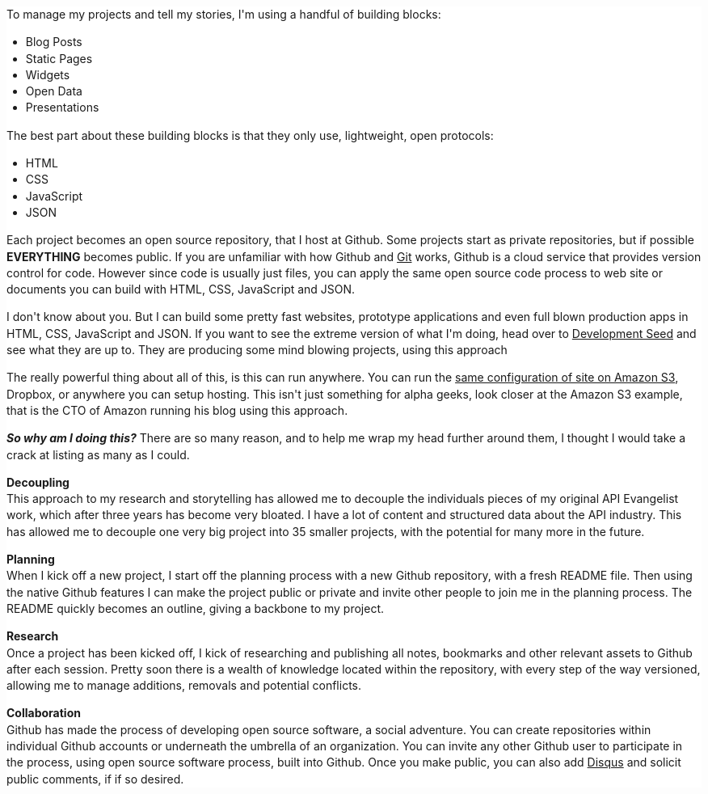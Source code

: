 To manage my projects and tell my stories, I'm using a handful of building blocks:

*   Blog Posts
*   Static Pages
*   Widgets
*   Open Data
*   Presentations

The best part about these building blocks is that they only use, lightweight, open protocols:

*   HTML
*   CSS
*   JavaScript
*   JSON

Each project becomes an open source repository, that I host at Github. Some projects start as private repositories, but if possible **EVERYTHING** becomes public. If you are unfamiliar with how Github and [Git](https://en.wikipedia.org/wiki/Git_\(software\)) works, Github is a cloud service that provides version control for code. However since code is usually just files, you can apply the same open source code process to web site or documents you can build with HTML, CSS, JavaScript and JSON.

I don't know about you. But I can build some pretty fast websites, prototype applications and even full blown production apps in HTML, CSS, JavaScript and JSON. If you want to see the extreme version of what I'm doing, head over to [Development Seed](http://developmentseed.org/) and see what they are up to. They are producing some mind blowing projects, using this approach

The really powerful thing about all of this, is this can run anywhere. You can run the [same configuration of site on Amazon S3](http://www.allthingsdistributed.com/2011/08/Jekyll-amazon-s3.html), Dropbox, or anywhere you can setup hosting. This isn't just something for alpha geeks, look closer at the Amazon S3 example, that is the CTO of Amazon running his blog using this approach.

**_So why am I doing this?_** There are so many reason, and to help me wrap my head further around them, I thought I would take a crack at listing as many as I could.

**Decoupling**  
This approach to my research and storytelling has allowed me to decouple the individuals pieces of my original API Evangelist work, which after three years has become very bloated. I have a lot of content and structured data about the API industry. This has allowed me to decouple one very big project into 35 smaller projects, with the potential for many more in the future.

**Planning**  
When I kick off a new project, I start off the planning process with a new Github repository, with a fresh README file. Then using the native Github features I can make the project public or private and invite other people to join me in the planning process. The README quickly becomes an outline, giving a backbone to my project.

**Research**  
Once a project has been kicked off, I kick of researching and publishing all notes, bookmarks and other relevant assets to Github after each session. Pretty soon there is a wealth of knowledge located within the repository, with every step of the way versioned, allowing me to manage additions, removals and potential conflicts.

**Collaboration**  
Github has made the process of developing open source software, a social adventure. You can create repositories within individual Github accounts or underneath the umbrella of an organization. You can invite any other Github user to participate in the process, using open source software process, built into Github. Once you make public, you can also add [Disqus](https://disqus.com/) and solicit public comments, if if so desired.
